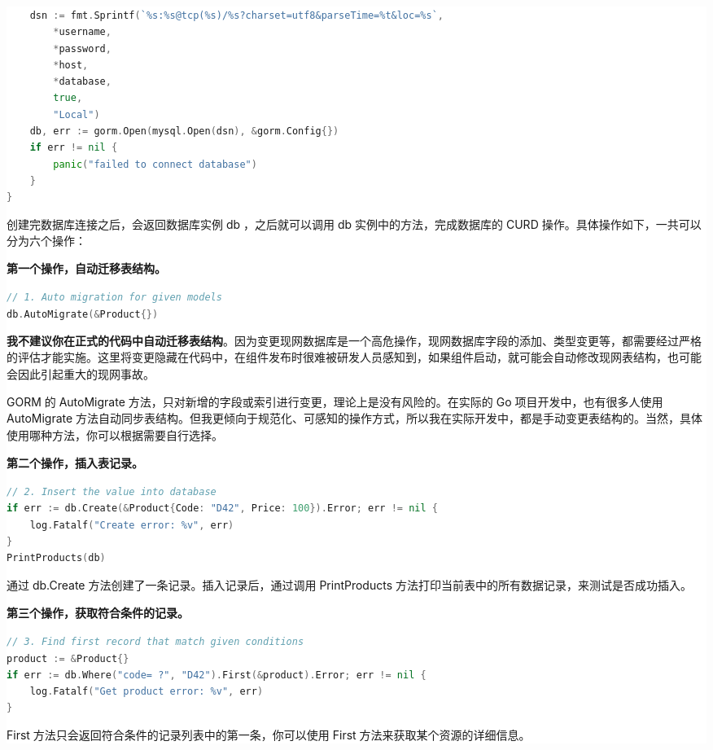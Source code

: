 ```go
    dsn := fmt.Sprintf(`%s:%s@tcp(%s)/%s?charset=utf8&parseTime=%t&loc=%s`,
        *username,
        *password,
        *host,
        *database,
        true,
        "Local")
    db, err := gorm.Open(mysql.Open(dsn), &gorm.Config{})
    if err != nil {
        panic("failed to connect database")
    }
}
```

创建完数据库连接之后，会返回数据库实例 db ，之后就可以调用 db 实例中的方法，完成数据库的 CURD 操作。具体操作如下，一共可以分为六个操作：



**第一个操作，自动迁移表结构。**

```go
// 1. Auto migration for given models
db.AutoMigrate(&Product{})
```

**我不建议你在正式的代码中自动迁移表结构**。因为变更现网数据库是一个高危操作，现网数据库字段的添加、类型变更等，都需要经过严格的评估才能实施。这里将变更隐藏在代码中，在组件发布时很难被研发人员感知到，如果组件启动，就可能会自动修改现网表结构，也可能会因此引起重大的现网事故。

GORM 的 AutoMigrate 方法，只对新增的字段或索引进行变更，理论上是没有风险的。在实际的 Go 项目开发中，也有很多人使用 AutoMigrate 方法自动同步表结构。但我更倾向于规范化、可感知的操作方式，所以我在实际开发中，都是手动变更表结构的。当然，具体使用哪种方法，你可以根据需要自行选择。



**第二个操作，插入表记录。**

```go
// 2. Insert the value into database
if err := db.Create(&Product{Code: "D42", Price: 100}).Error; err != nil {
    log.Fatalf("Create error: %v", err)
}
PrintProducts(db)
```

通过 db.Create 方法创建了一条记录。插入记录后，通过调用 PrintProducts 方法打印当前表中的所有数据记录，来测试是否成功插入。



**第三个操作，获取符合条件的记录。**

```go
// 3. Find first record that match given conditions
product := &Product{}
if err := db.Where("code= ?", "D42").First(&product).Error; err != nil {
    log.Fatalf("Get product error: %v", err)
}
```

First 方法只会返回符合条件的记录列表中的第一条，你可以使用 First 方法来获取某个资源的详细信息。

